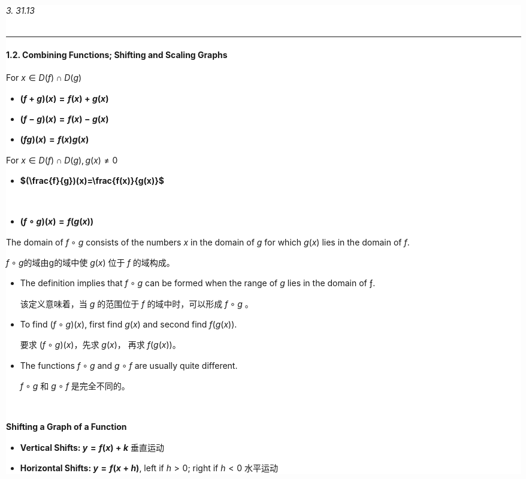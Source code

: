 ###### 3. 31.13

---

#### 1.2. Combining Functions; Shifting and Scaling Graphs

For $x\in {D(f)}\cap{D(g)}$

- **$(f+g)(x)=f(x)+g(x)$**

- **$(f-g)(x)=f(x)-g(x)$**

- **$(fg)(x)=f(x)g(x)$**

For $x\in {D(f)}\cap{D(g)},g(x)\neq0$

- **$(\frac{f}{g})(x)=\frac{f(x)}{g(x)}$**

&emsp;

- **$(f\circ{g})(x)=f(g(x))$**

The domain of $f\circ g$ consists of the numbers $x$ in the domain of $g$ for which $g(x)$ lies in the domain of $f$.

$f\circ g$的域由g的域中使 $g(x)$ 位于 $f$ 的域构成。

- The definition implies that $f \circ g$ can be formed when the range of $g$ lies in the domain of ƒ. 
  
  该定义意味着，当 $g$ 的范围位于 $f$ 的域中时，可以形成 $f \circ g$ 。

- To find $(f \circ g)(x)$, first find $g(x)$ and second find $f(g(x))$.
  
  要求 $(f \circ g)(x)$，先求 $g(x)$， 再求 $f(g(x))$。

- The functions $f \circ g$ and $g \circ f$ are usually quite different.
  
  $f \circ g$ 和 $g \circ f$ 是完全不同的。

&emsp;

**Shifting a Graph of a Function**

- **Vertical Shifts: $y = f(x)+k$** 垂直运动

- **Horizontal Shifts: $y=f(x+h)$**, left if $h>0$; right if $h<0$ 水平运动 
